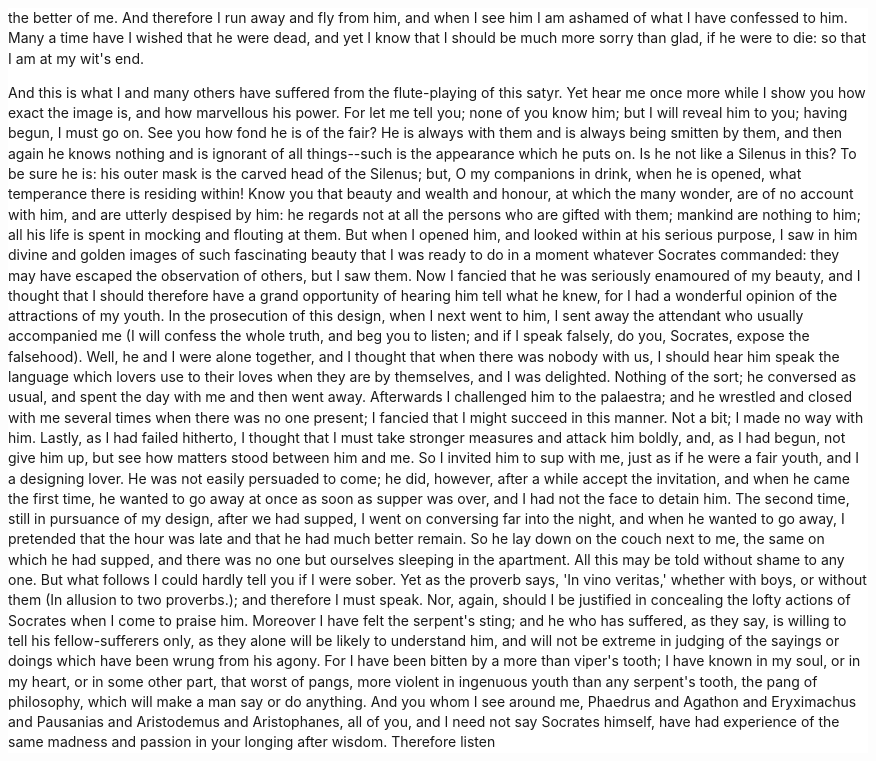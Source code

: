 the better of me. And therefore I run away and fly from him, and when I
see him I am ashamed of what I have confessed to him. Many a time have
I wished that he were dead, and yet I know that I should be much more
sorry than glad, if he were to die: so that I am at my wit's end.

And this is what I and many others have suffered from the flute-playing
of this satyr. Yet hear me once more while I show you how exact the
image is, and how marvellous his power. For let me tell you; none of you
know him; but I will reveal him to you; having begun, I must go on. See
you how fond he is of the fair? He is always with them and is always
being smitten by them, and then again he knows nothing and is ignorant
of all things--such is the appearance which he puts on. Is he not like a
Silenus in this? To be sure he is: his outer mask is the carved head
of the Silenus; but, O my companions in drink, when he is opened, what
temperance there is residing within! Know you that beauty and wealth and
honour, at which the many wonder, are of no account with him, and are
utterly despised by him: he regards not at all the persons who are
gifted with them; mankind are nothing to him; all his life is spent in
mocking and flouting at them. But when I opened him, and looked within
at his serious purpose, I saw in him divine and golden images of such
fascinating beauty that I was ready to do in a moment whatever Socrates
commanded: they may have escaped the observation of others, but I saw
them. Now I fancied that he was seriously enamoured of my beauty, and I
thought that I should therefore have a grand opportunity of hearing him
tell what he knew, for I had a wonderful opinion of the attractions of
my youth. In the prosecution of this design, when I next went to him, I
sent away the attendant who usually accompanied me (I will confess the
whole truth, and beg you to listen; and if I speak falsely, do you,
Socrates, expose the falsehood). Well, he and I were alone together, and
I thought that when there was nobody with us, I should hear him
speak the language which lovers use to their loves when they are by
themselves, and I was delighted. Nothing of the sort; he conversed
as usual, and spent the day with me and then went away. Afterwards I
challenged him to the palaestra; and he wrestled and closed with me
several times when there was no one present; I fancied that I might
succeed in this manner. Not a bit; I made no way with him. Lastly, as
I had failed hitherto, I thought that I must take stronger measures and
attack him boldly, and, as I had begun, not give him up, but see how
matters stood between him and me. So I invited him to sup with me, just
as if he were a fair youth, and I a designing lover. He was not easily
persuaded to come; he did, however, after a while accept the invitation,
and when he came the first time, he wanted to go away at once as soon as
supper was over, and I had not the face to detain him. The second
time, still in pursuance of my design, after we had supped, I went
on conversing far into the night, and when he wanted to go away, I
pretended that the hour was late and that he had much better remain. So
he lay down on the couch next to me, the same on which he had supped,
and there was no one but ourselves sleeping in the apartment. All this
may be told without shame to any one. But what follows I could hardly
tell you if I were sober. Yet as the proverb says, 'In vino veritas,'
whether with boys, or without them (In allusion to two proverbs.); and
therefore I must speak. Nor, again, should I be justified in concealing
the lofty actions of Socrates when I come to praise him. Moreover I
have felt the serpent's sting; and he who has suffered, as they say, is
willing to tell his fellow-sufferers only, as they alone will be likely
to understand him, and will not be extreme in judging of the sayings or
doings which have been wrung from his agony. For I have been bitten by a
more than viper's tooth; I have known in my soul, or in my heart, or in
some other part, that worst of pangs, more violent in ingenuous youth
than any serpent's tooth, the pang of philosophy, which will make a man
say or do anything. And you whom I see around me, Phaedrus and Agathon
and Eryximachus and Pausanias and Aristodemus and Aristophanes, all of
you, and I need not say Socrates himself, have had experience of the
same madness and passion in your longing after wisdom. Therefore listen